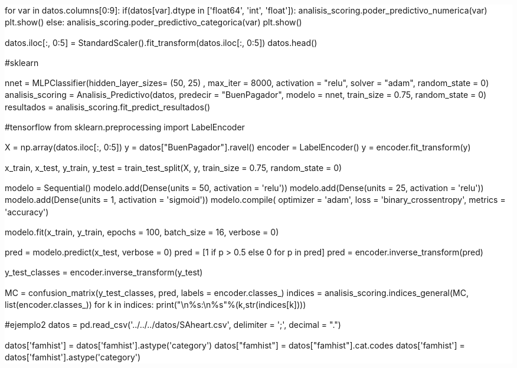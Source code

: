 
for var in datos.columns[0:9]:
  if(datos[var].dtype in ['float64', 'int', 'float']):
    analisis_scoring.poder_predictivo_numerica(var)
    plt.show()
  else:
    analisis_scoring.poder_predictivo_categorica(var)
    plt.show()

datos.iloc[:, 0:5] = StandardScaler().fit_transform(datos.iloc[:, 0:5])
datos.head()

#sklearn

nnet = MLPClassifier(hidden_layer_sizes= (50, 25) , max_iter = 8000, 
                     activation = "relu", solver = "adam", random_state = 0)
analisis_scoring = Analisis_Predictivo(datos, predecir = "BuenPagador", modelo = nnet,
                                       train_size = 0.75, random_state = 0)
resultados = analisis_scoring.fit_predict_resultados()

#tensorflow
from sklearn.preprocessing import LabelEncoder

X = np.array(datos.iloc[:, 0:5])
y = datos["BuenPagador"].ravel()
encoder = LabelEncoder()
y = encoder.fit_transform(y)

x_train, x_test, y_train, y_test = train_test_split(X, y, train_size = 0.75, random_state = 0)

modelo = Sequential()
modelo.add(Dense(units = 50, activation = 'relu'))
modelo.add(Dense(units = 25, activation = 'relu'))
modelo.add(Dense(units = 1, activation = 'sigmoid'))
modelo.compile(
  optimizer = 'adam', loss = 'binary_crossentropy',
  metrics = 'accuracy')
  
modelo.fit(x_train, y_train, epochs = 100, batch_size = 16, verbose = 0)

pred = modelo.predict(x_test, verbose = 0)
pred = [1 if p > 0.5 else 0 for p in pred]
pred = encoder.inverse_transform(pred)

y_test_classes = encoder.inverse_transform(y_test)

MC = confusion_matrix(y_test_classes, pred, labels = encoder.classes_)
indices = analisis_scoring.indices_general(MC, list(encoder.classes_))
for k in indices:
  print("\n%s:\n%s"%(k,str(indices[k])))

#ejemplo2
datos = pd.read_csv('../../../datos/SAheart.csv', delimiter = ';', decimal = ".")

datos['famhist'] = datos['famhist'].astype('category')
datos["famhist"] = datos["famhist"].cat.codes
datos['famhist'] = datos['famhist'].astype('category')
